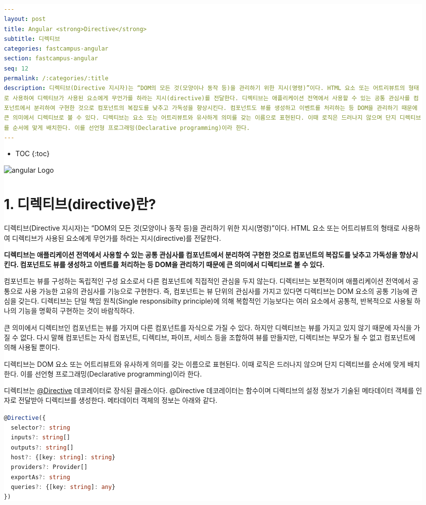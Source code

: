 ```yaml
---
layout: post
title: Angular <strong>Directive</strong>
subtitle: 디렉티브
categories: fastcampus-angular
section: fastcampus-angular
seq: 12
permalink: /:categories/:title
description: 디렉티브(Directive 지시자)는 “DOM의 모든 것(모양이나 동작 등)을 관리하기 위한 지시(명령)”이다. HTML 요소 또는 어트리뷰트의 형태로 사용하여 디렉티브가 사용된 요소에게 무언가를 하라는 지시(directive)를 전달한다. 디렉티브는 애플리케이션 전역에서 사용할 수 있는 공통 관심사를 컴포넌트에서 분리하여 구현한 것으로 컴포넌트의 복잡도를 낮추고 가독성을 향상시킨다. 컴포넌트도 뷰를 생성하고 이벤트를 처리하는 등 DOM을 관리하기 때문에 큰 의미에서 디렉티브로 볼 수 있다. 디렉티브는 요소 또는 어트리뷰트와 유사하게 의미를 갖는 이름으로 표현된다. 이때 로직은 드러나지 않으며 단지 디렉티브를 순서에 맞게 배치한다. 이를 선언형 프로그래밍(Declarative programming)이라 한다.
---
```


* TOC
{:toc}

![angular Logo](/img/angular-logo.png)

# 1. 디렉티브(directive)란?

디렉티브(Directive 지시자)는 “DOM의 모든 것(모양이나 동작 등)을 관리하기 위한 지시(명령)”이다. HTML 요소 또는 어트리뷰트의 형태로 사용하여 디렉티브가 사용된 요소에게 무언가를 하라는 지시(directive)를 전달한다.

**디렉티브는 애플리케이션 전역에서 사용할 수 있는 공통 관심사를 컴포넌트에서 분리하여 구현한 것으로 컴포넌트의 복잡도를 낮추고 가독성을 향상시킨다. 컴포넌트도 뷰를 생성하고 이벤트를 처리하는 등 DOM을 관리하기 때문에 큰 의미에서 디렉티브로 볼 수 있다.**

컴포넌트는 뷰를 구성하는 독립적인 구성 요소로서 다른 컴포넌트에 직접적인 관심을 두지 않는다. 디렉티브는 보편적이며 애플리케이션 전역에서 공통으로 사용 가능한 고유의 관심사를 기능으로 구현한다. 즉, 컴포넌트는 뷰 단위의 관심사를 가지고 있다면 디렉티브는 DOM 요소의 공통 기능에 관심을 갖는다. 디렉티브는 단일 책임 원칙(Single responsibilty principle)에 의해 복합적인 기능보다는 여러 요소에서 공통적, 반복적으로 사용될 하나의 기능을 명확히 구현하는 것이 바람직하다.

큰 의미에서 디렉티브인 컴포넌트는 뷰를 가지며 다른 컴포넌트를 자식으로 가질 수 있다. 하지만 디렉티브는 뷰를 가지고 있지 않기 때문에 자식을 가질 수 없다. 다시 말해 컴포넌트는 자식 컴포넌트, 디렉티브, 파이프, 서비스 등을 조합하여 뷰를 만들지만, 디렉티브는 부모가 될 수 없고 컴포넌트에 의해 사용될 뿐이다.

디렉티브는 DOM 요소 또는 어트리뷰트와 유사하게 의미를 갖는 이름으로 표현된다. 이때 로직은 드러나지 않으며 단지 디렉티브를 순서에 맞게 배치한다. 이를 선언형 프로그래밍(Declarative programming)이라 한다.

디렉티브는 [@Directive](https://angular.io/api/core/Directive) 데코레이터로 장식된 클래스이다. @Directive 데코레이터는 함수이며 디렉티브의 설정 정보가 기술된 메타데이터 객체를 인자로 전달받아 디렉티브를 생성한다. 메타데이터 객체의 정보는 아래와 같다.

```typescript
@Directive({
  selector?: string
  inputs?: string[]
  outputs?: string[]
  host?: {[key: string]: string}
  providers?: Provider[]
  exportAs?: string
  queries?: {[key: string]: any}
})
```
